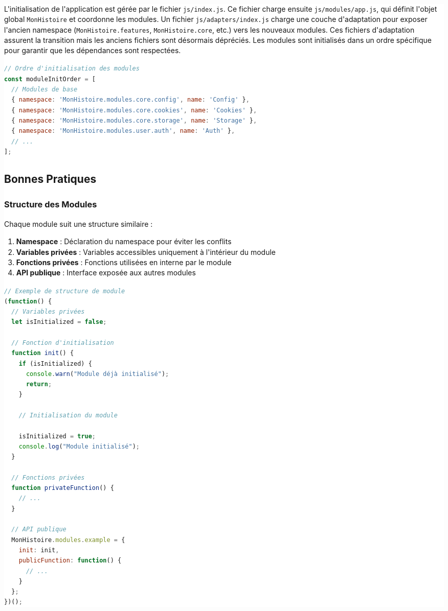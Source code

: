L'initialisation de l'application est gérée par le fichier `js/index.js`. Ce fichier charge ensuite `js/modules/app.js`, qui définit l'objet global `MonHistoire` et coordonne les modules. Un fichier `js/adapters/index.js` charge une couche d'adaptation pour exposer l'ancien namespace (`MonHistoire.features`, `MonHistoire.core`, etc.) vers les nouveaux modules. Ces fichiers d'adaptation assurent la transition mais les anciens fichiers sont désormais dépréciés. Les modules sont initialisés dans un ordre spécifique pour garantir que les dépendances sont respectées.

```javascript
// Ordre d'initialisation des modules
const moduleInitOrder = [
  // Modules de base
  { namespace: 'MonHistoire.modules.core.config', name: 'Config' },
  { namespace: 'MonHistoire.modules.core.cookies', name: 'Cookies' },
  { namespace: 'MonHistoire.modules.core.storage', name: 'Storage' },
  { namespace: 'MonHistoire.modules.user.auth', name: 'Auth' },
  // ...
];
```

## Bonnes Pratiques

### Structure des Modules

Chaque module suit une structure similaire :

1. **Namespace** : Déclaration du namespace pour éviter les conflits
2. **Variables privées** : Variables accessibles uniquement à l'intérieur du module
3. **Fonctions privées** : Fonctions utilisées en interne par le module
4. **API publique** : Interface exposée aux autres modules

```javascript
// Exemple de structure de module
(function() {
  // Variables privées
  let isInitialized = false;
  
  // Fonction d'initialisation
  function init() {
    if (isInitialized) {
      console.warn("Module déjà initialisé");
      return;
    }
    
    // Initialisation du module
    
    isInitialized = true;
    console.log("Module initialisé");
  }
  
  // Fonctions privées
  function privateFunction() {
    // ...
  }
  
  // API publique
  MonHistoire.modules.example = {
    init: init,
    publicFunction: function() {
      // ...
    }
  };
})();
```
